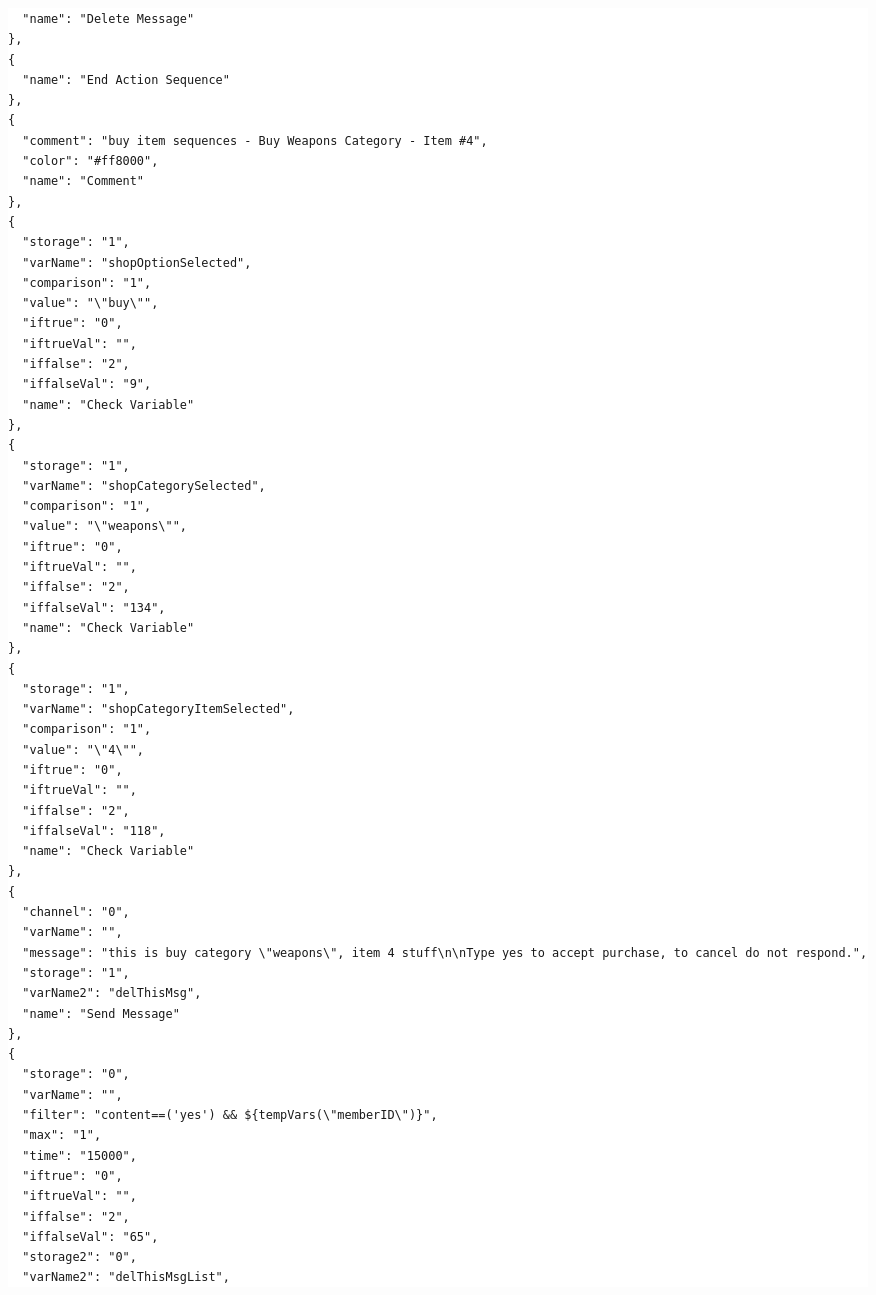       "name": "Delete Message"
    },
    {
      "name": "End Action Sequence"
    },
    {
      "comment": "buy item sequences - Buy Weapons Category - Item #4",
      "color": "#ff8000",
      "name": "Comment"
    },
    {
      "storage": "1",
      "varName": "shopOptionSelected",
      "comparison": "1",
      "value": "\"buy\"",
      "iftrue": "0",
      "iftrueVal": "",
      "iffalse": "2",
      "iffalseVal": "9",
      "name": "Check Variable"
    },
    {
      "storage": "1",
      "varName": "shopCategorySelected",
      "comparison": "1",
      "value": "\"weapons\"",
      "iftrue": "0",
      "iftrueVal": "",
      "iffalse": "2",
      "iffalseVal": "134",
      "name": "Check Variable"
    },
    {
      "storage": "1",
      "varName": "shopCategoryItemSelected",
      "comparison": "1",
      "value": "\"4\"",
      "iftrue": "0",
      "iftrueVal": "",
      "iffalse": "2",
      "iffalseVal": "118",
      "name": "Check Variable"
    },
    {
      "channel": "0",
      "varName": "",
      "message": "this is buy category \"weapons\", item 4 stuff\n\nType yes to accept purchase, to cancel do not respond.",
      "storage": "1",
      "varName2": "delThisMsg",
      "name": "Send Message"
    },
    {
      "storage": "0",
      "varName": "",
      "filter": "content==('yes') && ${tempVars(\"memberID\")}",
      "max": "1",
      "time": "15000",
      "iftrue": "0",
      "iftrueVal": "",
      "iffalse": "2",
      "iffalseVal": "65",
      "storage2": "0",
      "varName2": "delThisMsgList",